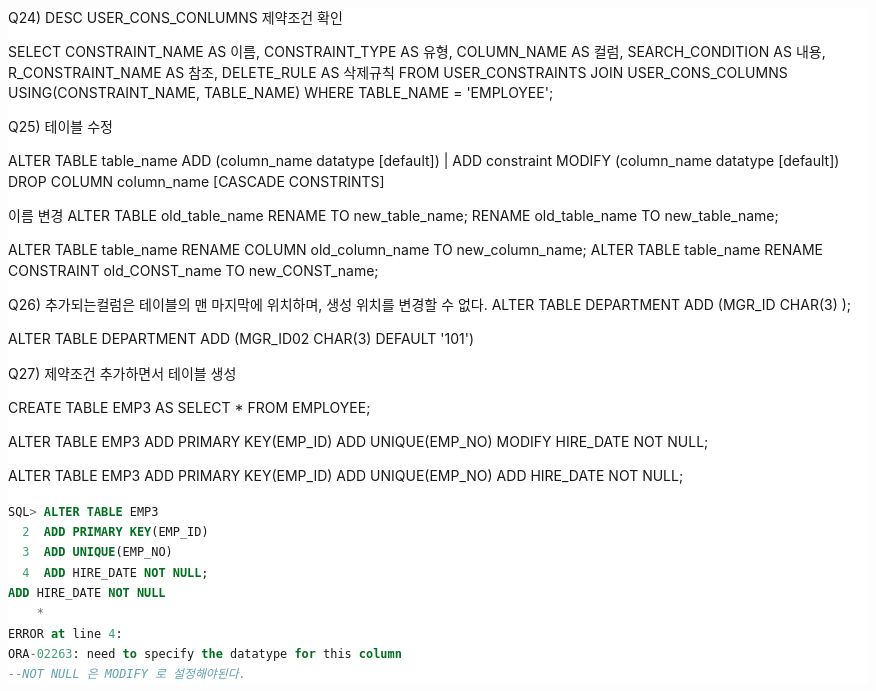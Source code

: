 Q24) DESC USER_CONS_CONLUMNS 제약조건 확인

SELECT CONSTRAINT_NAME AS 이름,
CONSTRAINT_TYPE AS 유형,
COLUMN_NAME AS 컬럼,
SEARCH_CONDITION AS 내용,
R_CONSTRAINT_NAME AS 참조,
DELETE_RULE AS 삭제규칙
FROM USER_CONSTRAINTS
JOIN USER_CONS_COLUMNS USING(CONSTRAINT_NAME, TABLE_NAME)
WHERE TABLE_NAME = 'EMPLOYEE';

Q25) 테이블 수정

ALTER TABLE table_name
ADD (column_name datatype [default]) |  ADD constraint
MODIFY (column_name datatype [default])
DROP COLUMN column_name [CASCADE CONSTRINTS]

이름 변경 
ALTER TABLE old_table_name RENAME TO new_table_name;
RENAME old_table_name  TO new_table_name;

ALTER TABLE table_name RENAME COLUMN old_column_name TO new_column_name;
ALTER TABLE table_name RENAME CONSTRAINT old_CONST_name TO new_CONST_name;

Q26)  추가되는컬럼은 테이블의 맨 마지막에 위치하며, 생성 위치를 변경할 수 없다.
ALTER TABLE DEPARTMENT
ADD (MGR_ID CHAR(3) );

ALTER TABLE DEPARTMENT
ADD (MGR_ID02 CHAR(3) DEFAULT '101')

Q27) 제약조건 추가하면서 테이블 생성 

CREATE TABLE EMP3
AS
SELECT * FROM EMPLOYEE;

ALTER TABLE EMP3
ADD PRIMARY KEY(EMP_ID)
ADD UNIQUE(EMP_NO)
MODIFY HIRE_DATE NOT NULL;

ALTER TABLE EMP3
ADD PRIMARY KEY(EMP_ID)
ADD UNIQUE(EMP_NO)
ADD HIRE_DATE NOT NULL;

```sql
SQL> ALTER TABLE EMP3
  2  ADD PRIMARY KEY(EMP_ID)
  3  ADD UNIQUE(EMP_NO)
  4  ADD HIRE_DATE NOT NULL;
ADD HIRE_DATE NOT NULL
    *
ERROR at line 4:
ORA-02263: need to specify the datatype for this column
--NOT NULL 은 MODIFY 로 설정해야된다. 
```
